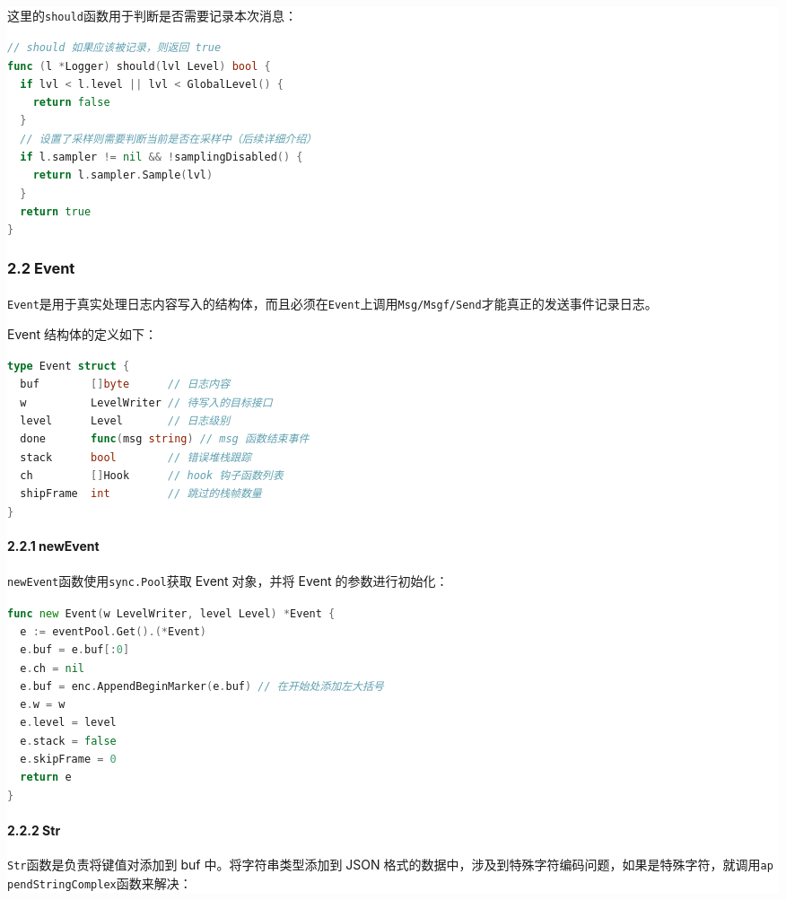 这里的`should`函数用于判断是否需要记录本次消息：

```go
// should 如果应该被记录，则返回 true
func (l *Logger) should(lvl Level) bool {
  if lvl < l.level || lvl < GlobalLevel() {
    return false
  }
  // 设置了采样则需要判断当前是否在采样中（后续详细介绍）
  if l.sampler != nil && !samplingDisabled() {
    return l.sampler.Sample(lvl)
  }
  return true
}
```

### 2.2 Event

`Event`是用于真实处理日志内容写入的结构体，而且必须在`Event`上调用`Msg/Msgf/Send`才能真正的发送事件记录日志。

Event 结构体的定义如下：

```go
type Event struct {
  buf        []byte      // 日志内容
  w          LevelWriter // 待写入的目标接口
  level      Level       // 日志级别
  done       func(msg string) // msg 函数结束事件
  stack      bool        // 错误堆栈跟踪
  ch         []Hook      // hook 钩子函数列表
  shipFrame  int         // 跳过的栈帧数量
}
```

#### 2.2.1 newEvent

`newEvent`函数使用`sync.Pool`获取 Event 对象，并将 Event 的参数进行初始化：

```go
func new Event(w LevelWriter, level Level) *Event {
  e := eventPool.Get().(*Event)
  e.buf = e.buf[:0]
  e.ch = nil
  e.buf = enc.AppendBeginMarker(e.buf) // 在开始处添加左大括号
  e.w = w
  e.level = level
  e.stack = false
  e.skipFrame = 0
  return e
}
```

#### 2.2.2 Str

`Str`函数是负责将键值对添加到 buf 中。将字符串类型添加到 JSON 格式的数据中，涉及到特殊字符编码问题，如果是特殊字符，就调用`appendStringComplex`函数来解决：
